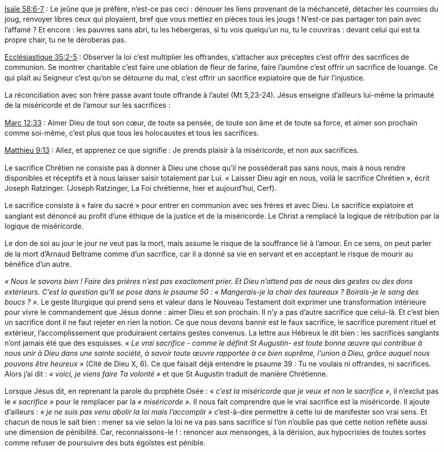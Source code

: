 [Isaïe 58:6-7](https://saintebible.com/isaiah/58-6.htm) : Le jeûne que je préfère, n’est-ce pas ceci : dénouer les liens provenant de la méchanceté, détacher les courroies du joug, renvoyer libres ceux qui ployaient, bref que vous mettiez en pièces tous les jougs ! N’est-ce pas partager ton pain avec l’affamé ? Et encore : les pauvres sans abri, tu les hébergeras, si tu vois quelqu’un nu, tu le couvriras : devant celui qui est ta propre chair, tu ne te déroberas pas.

[Ecclésiastique 35:2-5](http://otremolet.free.fr/otbiblio/bible/ancien/ecclesiastique/si35.html) : Observer la loi c’est multiplier les offrandes, s’attacher aux préceptes c’est offrir des sacrifices de communion. Se montrer charitable c’est faire une oblation de fleur de farine, faire l’aumône c’est offrir un sacrifice de louange. Ce qui plaît au Seigneur c’est qu’on se détourne du mal, c’est offrir un sacrifice expiatoire que de fuir l’injustice.

La réconciliation avec son frère passe avant toute offrande à l’autel (Mt 5,23-24). Jésus enseigne d’ailleurs lui-même la primauté de la miséricorde et de l’amour sur les sacrifices :

[Marc 12:33](https://saintebible.com/mark/12-33.htm) :  Aimer Dieu de tout son cœur, de toute sa pensée, de toute son âme et de toute sa force, et aimer son prochain comme soi-même, c’est plus que tous les holocaustes et tous les sacrifices.

[Matthieu 9:13](https://saintebible.com/matthew/9-13.htm) : Allez, et apprenez ce que signifie : Je prends plaisir à la miséricorde, et non aux sacrifices.

Le sacrifice Chrétien ne consiste pas à donner à Dieu une chose qu’il ne posséderait pas sans nous, mais à nous rendre disponibles et réceptifs et à nous laisser saisir totalement par Lui. « Laisser Dieu agir en nous, voilà le sacrifice Chrétien », écrit Joseph Ratzinger. (Joseph Ratzinger, La Foi chrétienne, hier et aujourd’hui, Cerf).

Le sacrifice consiste à « faire du sacré » pour entrer en communion avec ses frères et avec Dieu. Le sacrifice expiatoire et sanglant est dénoncé au profit d’une éthique de la justice et de la miséricorde. Le Christ a remplacé la logique de rétribution par la logique de miséricorde. 

Le don de soi au jour le jour ne veut pas la mort, mais assume le risque de la souffrance lié à l’amour. En ce sens, on peut parler de la mort d’Arnaud Beltrame comme d’un sacrifice, car il a donné sa vie en servant et en acceptant le risque de mourir au bénéfice d’un autre.

*« Nous le savons bien ! Faire des prières n’est pas exactement prier. Et Dieu n’attend pas de nous des gestes ou des dons extérieurs. C’est la question qu’Il se pose dans le psaume 50 : « Mangerais-je la chair des taureaux ? Boirais-je le sang des boucs ? »*. Le geste liturgique qui prend sens et valeur dans le Nouveau Testament doit exprimer une transformation intérieure pour vivre le commandement que Jésus donne : aimer Dieu et son prochain. Il n’y a pas d’autre sacrifice que celui-là. Et c’est bien un sacrifice dont il ne faut rejeter en rien la notion. Ce que nous devons bannir est le faux sacrifice, le sacrifice purement rituel et extérieur, l’accomplissement que produiraient certains gestes convenus. La lettre aux Hébreux le dit bien : les sacrifices sanglants n’ont jamais été que des esquisses. *« Le vrai sacrifice - comme le définit St Augustin- est toute bonne œuvre qui contribue à nous unir à Dieu dans une sainte société, à savoir toute œuvre rapportée à ce bien suprême, l’union à Dieu, grâce auquel nous pouvons être heureux »* (Cité de Dieu X, 6). Ce que faisait déjà entendre le psaume 39 : Tu ne voulais ni offrandes, ni sacrifices. Alors j’ai dit : *« voici, je viens faire Ta volonté »* et que St Augustin traduit de manière Chrétienne.

Lorsque Jésus dit, en reprenant la parole du prophète Osée : *« c’est la miséricorde que je veux et non le sacrifice »*, il n’exclut pas le *« sacrifice »* pour le remplacer par la *« miséricorde »*. Il nous fait comprendre que le vrai sacrifice est la miséricorde. Il ajoute d’ailleurs : *« je ne suis pas venu abolir la loi mais l’accomplir »* c’est-à-dire permettre à cette loi de manifester son vrai sens. Et chacun de nous le sait bien : mener sa vie selon la loi ne va pas sans sacrifice si l’on n’oublie pas que cette notion reflète aussi une dimension de pénibilité. Car, reconnaissons-le ! : renoncer aux mensonges, à la dérision, aux hypocrisies de toutes sortes comme refuser de poursuivre des buts égoïstes est pénible.
